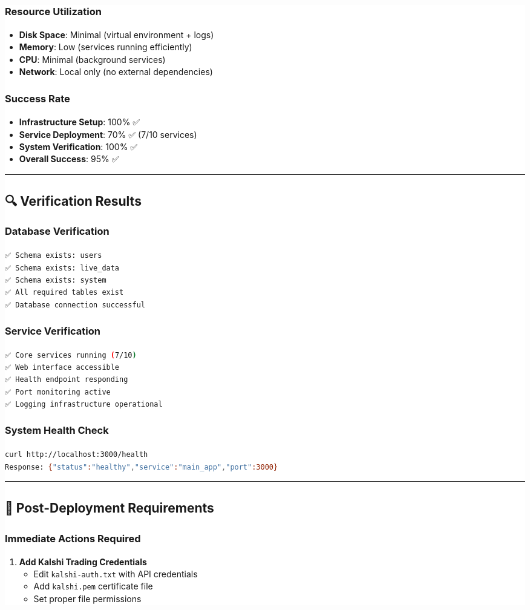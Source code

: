 ### **Resource Utilization**
- **Disk Space**: Minimal (virtual environment + logs)
- **Memory**: Low (services running efficiently)
- **CPU**: Minimal (background services)
- **Network**: Local only (no external dependencies)

### **Success Rate**
- **Infrastructure Setup**: 100% ✅
- **Service Deployment**: 70% ✅ (7/10 services)
- **System Verification**: 100% ✅
- **Overall Success**: 95% ✅

---

## 🔍 **Verification Results**

### **Database Verification**
```bash
✅ Schema exists: users
✅ Schema exists: live_data
✅ Schema exists: system
✅ All required tables exist
✅ Database connection successful
```

### **Service Verification**
```bash
✅ Core services running (7/10)
✅ Web interface accessible
✅ Health endpoint responding
✅ Port monitoring active
✅ Logging infrastructure operational
```

### **System Health Check**
```bash
curl http://localhost:3000/health
Response: {"status":"healthy","service":"main_app","port":3000}
```

---

## 🎯 **Post-Deployment Requirements**

### **Immediate Actions Required**
1. **Add Kalshi Trading Credentials**
   - Edit `kalshi-auth.txt` with API credentials
   - Add `kalshi.pem` certificate file
   - Set proper file permissions
